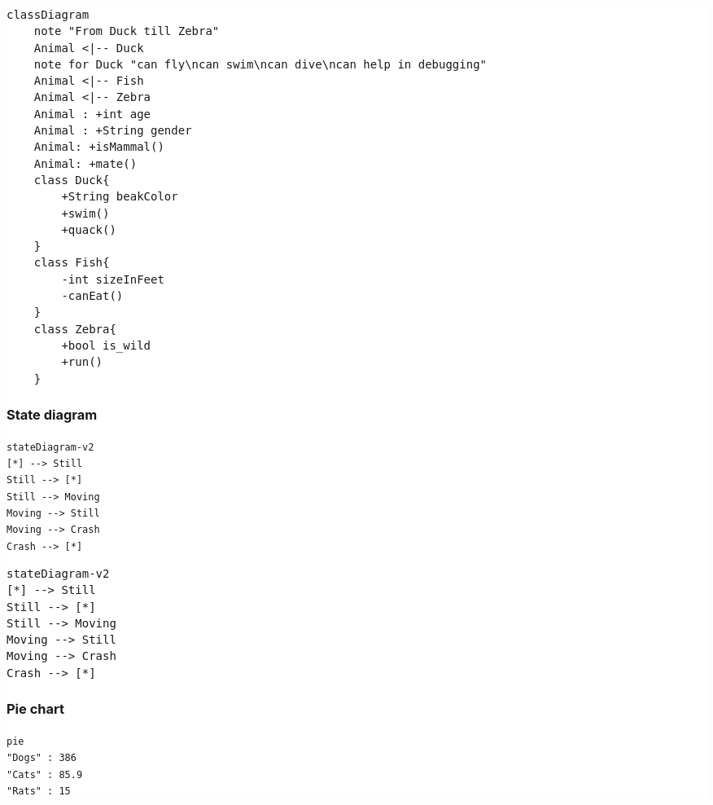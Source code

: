 <pre class="mermaid">
classDiagram
    note "From Duck till Zebra"
    Animal <|-- Duck
    note for Duck "can fly\ncan swim\ncan dive\ncan help in debugging"
    Animal <|-- Fish
    Animal <|-- Zebra
    Animal : +int age
    Animal : +String gender
    Animal: +isMammal()
    Animal: +mate()
    class Duck{
        +String beakColor
        +swim()
        +quack()
    }
    class Fish{
        -int sizeInFeet
        -canEat()
    }
    class Zebra{
        +bool is_wild
        +run()
    }
</pre>

### State diagram

```
stateDiagram-v2
[*] --> Still
Still --> [*]
Still --> Moving
Moving --> Still
Moving --> Crash
Crash --> [*]
```

<pre class="mermaid">
stateDiagram-v2
[*] --> Still
Still --> [*]
Still --> Moving
Moving --> Still
Moving --> Crash
Crash --> [*]
</pre>

### Pie chart

```
pie
"Dogs" : 386
"Cats" : 85.9
"Rats" : 15
```
